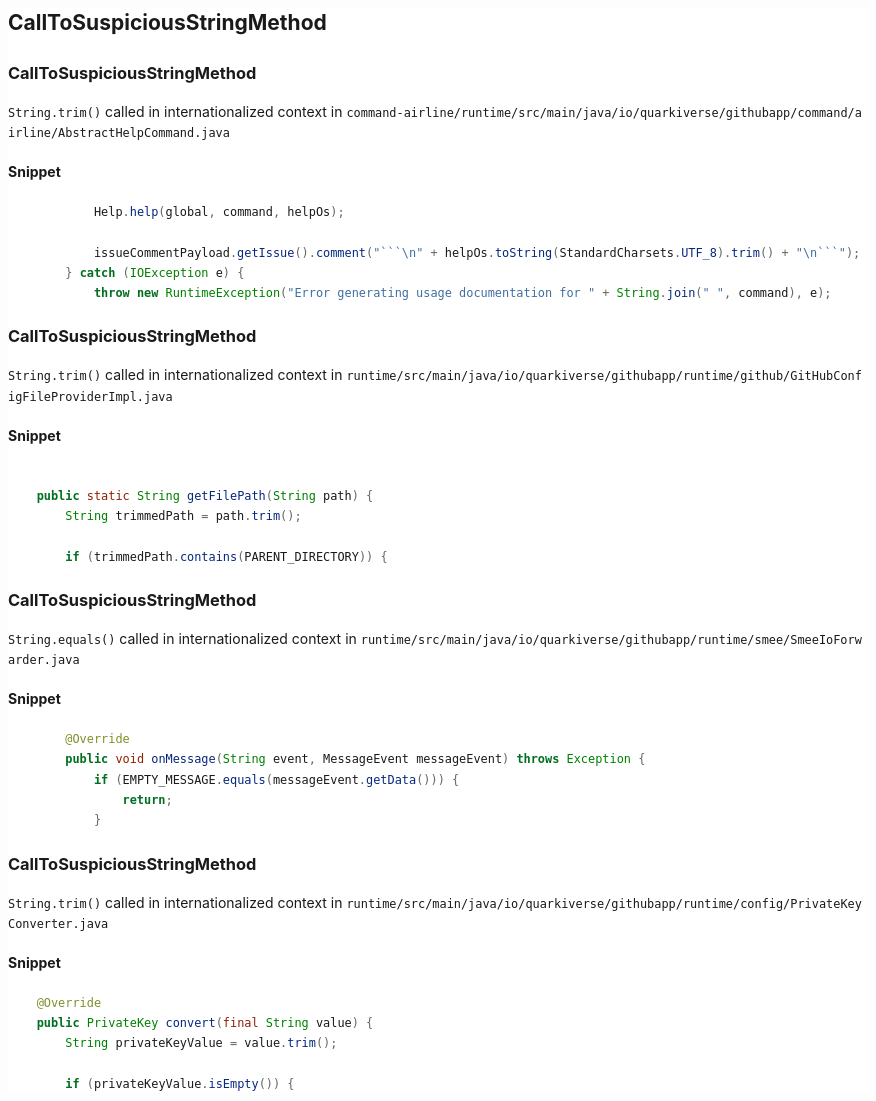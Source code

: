 ## CallToSuspiciousStringMethod
### CallToSuspiciousStringMethod
`String.trim()` called in internationalized context
in `command-airline/runtime/src/main/java/io/quarkiverse/githubapp/command/airline/AbstractHelpCommand.java`
#### Snippet
```java
            Help.help(global, command, helpOs);

            issueCommentPayload.getIssue().comment("```\n" + helpOs.toString(StandardCharsets.UTF_8).trim() + "\n```");
        } catch (IOException e) {
            throw new RuntimeException("Error generating usage documentation for " + String.join(" ", command), e);
```

### CallToSuspiciousStringMethod
`String.trim()` called in internationalized context
in `runtime/src/main/java/io/quarkiverse/githubapp/runtime/github/GitHubConfigFileProviderImpl.java`
#### Snippet
```java

    public static String getFilePath(String path) {
        String trimmedPath = path.trim();

        if (trimmedPath.contains(PARENT_DIRECTORY)) {
```

### CallToSuspiciousStringMethod
`String.equals()` called in internationalized context
in `runtime/src/main/java/io/quarkiverse/githubapp/runtime/smee/SmeeIoForwarder.java`
#### Snippet
```java
        @Override
        public void onMessage(String event, MessageEvent messageEvent) throws Exception {
            if (EMPTY_MESSAGE.equals(messageEvent.getData())) {
                return;
            }
```

### CallToSuspiciousStringMethod
`String.trim()` called in internationalized context
in `runtime/src/main/java/io/quarkiverse/githubapp/runtime/config/PrivateKeyConverter.java`
#### Snippet
```java
    @Override
    public PrivateKey convert(final String value) {
        String privateKeyValue = value.trim();

        if (privateKeyValue.isEmpty()) {
```
